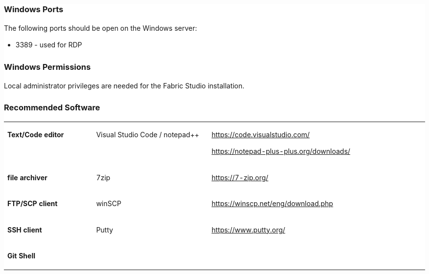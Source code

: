 ### Windows Ports

The following ports should be open on the Windows server:
* 3389 - used for RDP

### Windows Permissions

Local administrator privileges are needed for the Fabric Studio installation.

### Recommended Software

<table>
<tbody>
<tr>
<td style="width: 179.391px;">
<p><strong>Text/Code editor</strong></p>
</td>
<td style="width: 237.688px;">
<p>Visual Studio Code / notepad++</p>
</td>
<td style="width: 460.922px;">
<p><a href="https://code.visualstudio.com/">https://code.visualstudio.com/</a></p>
<p><a href="https://notepad-plus-plus.org/downloads/">https://notepad-plus-plus.org/downloads/</a></p>
</td>
</tr>
<tr>
<td style="width: 179.391px;">
<p><strong>file archiver</strong></p>
</td>
<td style="width: 237.688px;">
<p>7zip</p>
</td>
<td style="width: 460.922px;">
<p><a href="https://7-zip.org/">https://7-zip.org/</a></p>
</td>
</tr>
<tr>
<td style="width: 179.391px;">
<p><strong>FTP/SCP client</strong></p>
</td>
<td style="width: 237.688px;">
<p>winSCP</p>
</td>
<td style="width: 460.922px;">
<p><a href="https://winscp.net/eng/download.php">https://winscp.net/eng/download.php</a></p>
</td>
</tr>
<tr>
<td style="width: 179.391px;">
<p><strong>SSH client</strong></p>
</td>
<td style="width: 237.688px;">
<p>Putty</p>
</td>
<td style="width: 460.922px;">
<p><a href="https://www.putty.org/">https://www.putty.org/</a></p>
</td>
</tr>
<tr>
<td style="width: 179.391px;">
<p><strong>Git Shell</strong></p>
</td>
<td style="width: 237.688px;">